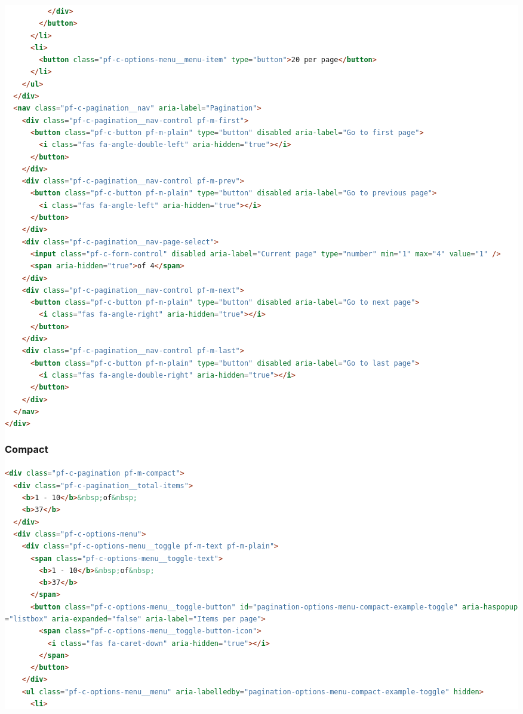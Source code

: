 ```html
          </div>
        </button>
      </li>
      <li>
        <button class="pf-c-options-menu__menu-item" type="button">20 per page</button>
      </li>
    </ul>
  </div>
  <nav class="pf-c-pagination__nav" aria-label="Pagination">
    <div class="pf-c-pagination__nav-control pf-m-first">
      <button class="pf-c-button pf-m-plain" type="button" disabled aria-label="Go to first page">
        <i class="fas fa-angle-double-left" aria-hidden="true"></i>
      </button>
    </div>
    <div class="pf-c-pagination__nav-control pf-m-prev">
      <button class="pf-c-button pf-m-plain" type="button" disabled aria-label="Go to previous page">
        <i class="fas fa-angle-left" aria-hidden="true"></i>
      </button>
    </div>
    <div class="pf-c-pagination__nav-page-select">
      <input class="pf-c-form-control" disabled aria-label="Current page" type="number" min="1" max="4" value="1" />
      <span aria-hidden="true">of 4</span>
    </div>
    <div class="pf-c-pagination__nav-control pf-m-next">
      <button class="pf-c-button pf-m-plain" type="button" disabled aria-label="Go to next page">
        <i class="fas fa-angle-right" aria-hidden="true"></i>
      </button>
    </div>
    <div class="pf-c-pagination__nav-control pf-m-last">
      <button class="pf-c-button pf-m-plain" type="button" disabled aria-label="Go to last page">
        <i class="fas fa-angle-double-right" aria-hidden="true"></i>
      </button>
    </div>
  </nav>
</div>
```

### Compact

```html
<div class="pf-c-pagination pf-m-compact">
  <div class="pf-c-pagination__total-items">
    <b>1 - 10</b>&nbsp;of&nbsp;
    <b>37</b>
  </div>
  <div class="pf-c-options-menu">
    <div class="pf-c-options-menu__toggle pf-m-text pf-m-plain">
      <span class="pf-c-options-menu__toggle-text">
        <b>1 - 10</b>&nbsp;of&nbsp;
        <b>37</b>
      </span>
      <button class="pf-c-options-menu__toggle-button" id="pagination-options-menu-compact-example-toggle" aria-haspopup="listbox" aria-expanded="false" aria-label="Items per page">
        <span class="pf-c-options-menu__toggle-button-icon">
          <i class="fas fa-caret-down" aria-hidden="true"></i>
        </span>
      </button>
    </div>
    <ul class="pf-c-options-menu__menu" aria-labelledby="pagination-options-menu-compact-example-toggle" hidden>
      <li>
```